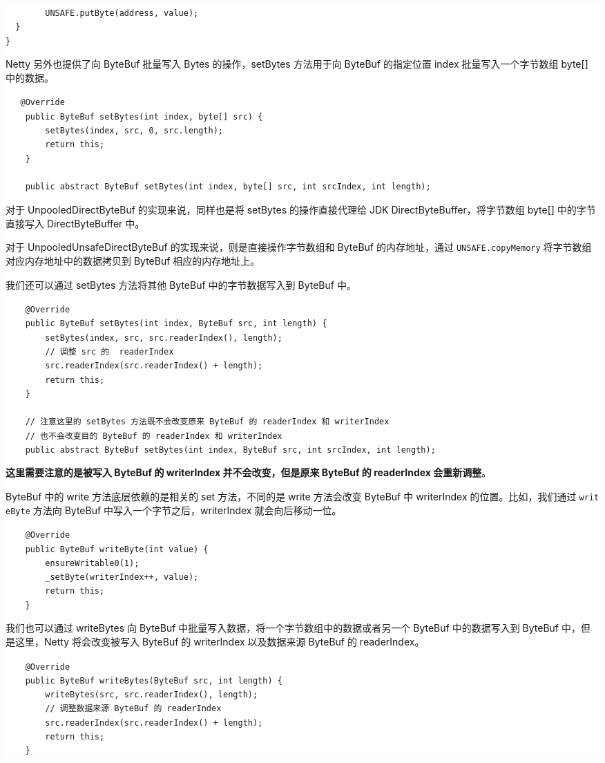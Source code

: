 ```
        UNSAFE.putByte(address, value);
  }
}
```

Netty 另外也提供了向 ByteBuf 批量写入 Bytes 的操作，setBytes 方法用于向 ByteBuf 的指定位置 index 批量写入一个字节数组 byte[] 中的数据。

```
   @Override
    public ByteBuf setBytes(int index, byte[] src) {
        setBytes(index, src, 0, src.length);
        return this;
    }

    public abstract ByteBuf setBytes(int index, byte[] src, int srcIndex, int length);
```

对于 UnpooledDirectByteBuf 的实现来说，同样也是将 setBytes 的操作直接代理给 JDK DirectByteBuffer，将字节数组 byte[] 中的字节直接写入 DirectByteBuffer 中。

对于 UnpooledUnsafeDirectByteBuf  的实现来说，则是直接操作字节数组和 ByteBuf 的内存地址，通过 `UNSAFE.copyMemory` 将字节数组对应内存地址中的数据拷贝到 ByteBuf 相应的内存地址上。

我们还可以通过 setBytes 方法将其他 ByteBuf 中的字节数据写入到 ByteBuf 中。

```
    @Override
    public ByteBuf setBytes(int index, ByteBuf src, int length) {
        setBytes(index, src, src.readerIndex(), length);
        // 调整 src 的  readerIndex
        src.readerIndex(src.readerIndex() + length);
        return this;
    }

    // 注意这里的 setBytes 方法既不会改变原来 ByteBuf 的 readerIndex 和 writerIndex
    // 也不会改变目的 ByteBuf 的 readerIndex 和 writerIndex
    public abstract ByteBuf setBytes(int index, ByteBuf src, int srcIndex, int length);
```

**这里需要注意的是被写入 ByteBuf 的 writerIndex 并不会改变，但是原来 ByteBuf 的 readerIndex 会重新调整**。

ByteBuf 中的 write 方法底层依赖的是相关的 set 方法，不同的是 write 方法会改变 ByteBuf 中 writerIndex 的位置。比如，我们通过 `writeByte` 方法向 ByteBuf 中写入一个字节之后，writerIndex 就会向后移动一位。

```
    @Override
    public ByteBuf writeByte(int value) {
        ensureWritable0(1);
        _setByte(writerIndex++, value);
        return this;
    }
```

我们也可以通过 writeBytes 向 ByteBuf 中批量写入数据，将一个字节数组中的数据或者另一个 ByteBuf 中的数据写入到 ByteBuf 中，但是这里，Netty 将会改变被写入 ByteBuf 的 writerIndex 以及数据来源 ByteBuf  的 readerIndex。

```
    @Override
    public ByteBuf writeBytes(ByteBuf src, int length) {
        writeBytes(src, src.readerIndex(), length);
        // 调整数据来源 ByteBuf 的 readerIndex
        src.readerIndex(src.readerIndex() + length);
        return this;
    }
```
